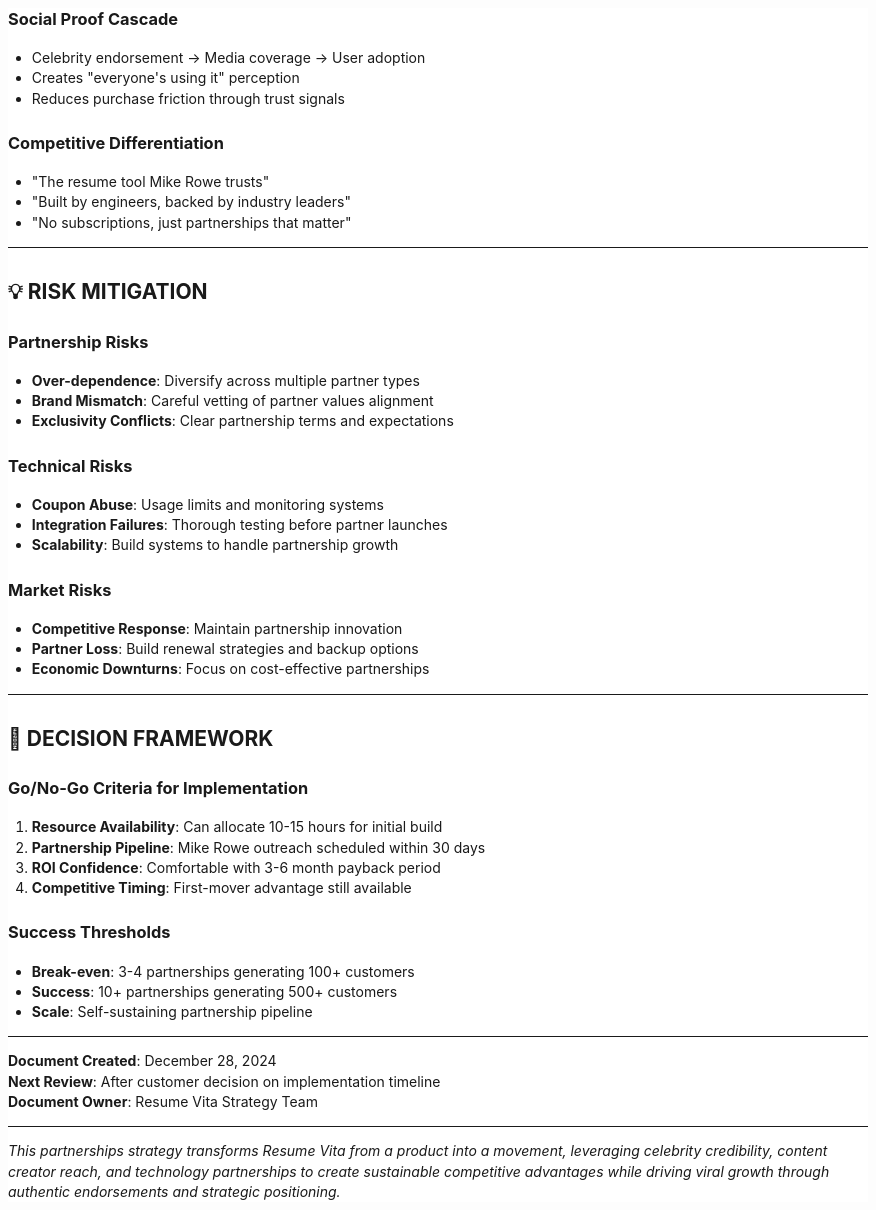 ### **Social Proof Cascade**
- Celebrity endorsement → Media coverage → User adoption
- Creates "everyone's using it" perception
- Reduces purchase friction through trust signals

### **Competitive Differentiation**
- "The resume tool Mike Rowe trusts"
- "Built by engineers, backed by industry leaders"
- "No subscriptions, just partnerships that matter"

---

## 💡 **RISK MITIGATION**

### **Partnership Risks**
- **Over-dependence**: Diversify across multiple partner types
- **Brand Mismatch**: Careful vetting of partner values alignment
- **Exclusivity Conflicts**: Clear partnership terms and expectations

### **Technical Risks**
- **Coupon Abuse**: Usage limits and monitoring systems
- **Integration Failures**: Thorough testing before partner launches
- **Scalability**: Build systems to handle partnership growth

### **Market Risks**
- **Competitive Response**: Maintain partnership innovation
- **Partner Loss**: Build renewal strategies and backup options
- **Economic Downturns**: Focus on cost-effective partnerships

---

## 🎯 **DECISION FRAMEWORK**

### **Go/No-Go Criteria for Implementation**
1. **Resource Availability**: Can allocate 10-15 hours for initial build
2. **Partnership Pipeline**: Mike Rowe outreach scheduled within 30 days
3. **ROI Confidence**: Comfortable with 3-6 month payback period
4. **Competitive Timing**: First-mover advantage still available

### **Success Thresholds**
- **Break-even**: 3-4 partnerships generating 100+ customers
- **Success**: 10+ partnerships generating 500+ customers
- **Scale**: Self-sustaining partnership pipeline

---

**Document Created**: December 28, 2024  
**Next Review**: After customer decision on implementation timeline  
**Document Owner**: Resume Vita Strategy Team

---

*This partnerships strategy transforms Resume Vita from a product into a movement, leveraging celebrity credibility, content creator reach, and technology partnerships to create sustainable competitive advantages while driving viral growth through authentic endorsements and strategic positioning.*